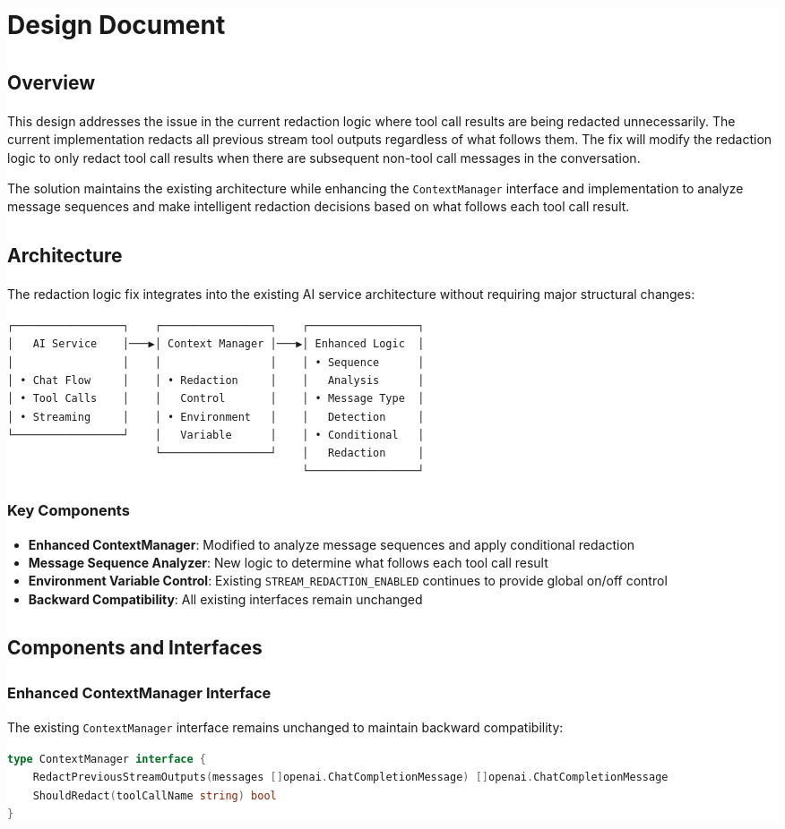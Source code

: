 # Design Document

## Overview

This design addresses the issue in the current redaction logic where tool call results are being redacted unnecessarily. The current implementation redacts all previous stream tool outputs regardless of what follows them. The fix will modify the redaction logic to only redact tool call results when there are subsequent non-tool call messages in the conversation.

The solution maintains the existing architecture while enhancing the `ContextManager` interface and implementation to analyze message sequences and make intelligent redaction decisions based on what follows each tool call result.

## Architecture

The redaction logic fix integrates into the existing AI service architecture without requiring major structural changes:

```
┌─────────────────┐    ┌─────────────────┐    ┌─────────────────┐
│   AI Service    │───▶│ Context Manager │───▶│ Enhanced Logic  │
│                 │    │                 │    │ • Sequence      │
│ • Chat Flow     │    │ • Redaction     │    │   Analysis      │
│ • Tool Calls    │    │   Control       │    │ • Message Type  │
│ • Streaming     │    │ • Environment   │    │   Detection     │
└─────────────────┘    │   Variable      │    │ • Conditional   │
                       └─────────────────┘    │   Redaction     │
                                              └─────────────────┘
```

### Key Components

- **Enhanced ContextManager**: Modified to analyze message sequences and apply conditional redaction
- **Message Sequence Analyzer**: New logic to determine what follows each tool call result
- **Environment Variable Control**: Existing `STREAM_REDACTION_ENABLED` continues to provide global on/off control
- **Backward Compatibility**: All existing interfaces remain unchanged

## Components and Interfaces

### Enhanced ContextManager Interface

The existing `ContextManager` interface remains unchanged to maintain backward compatibility:

```go
type ContextManager interface {
    RedactPreviousStreamOutputs(messages []openai.ChatCompletionMessage) []openai.ChatCompletionMessage
    ShouldRedact(toolCallName string) bool
}
```
